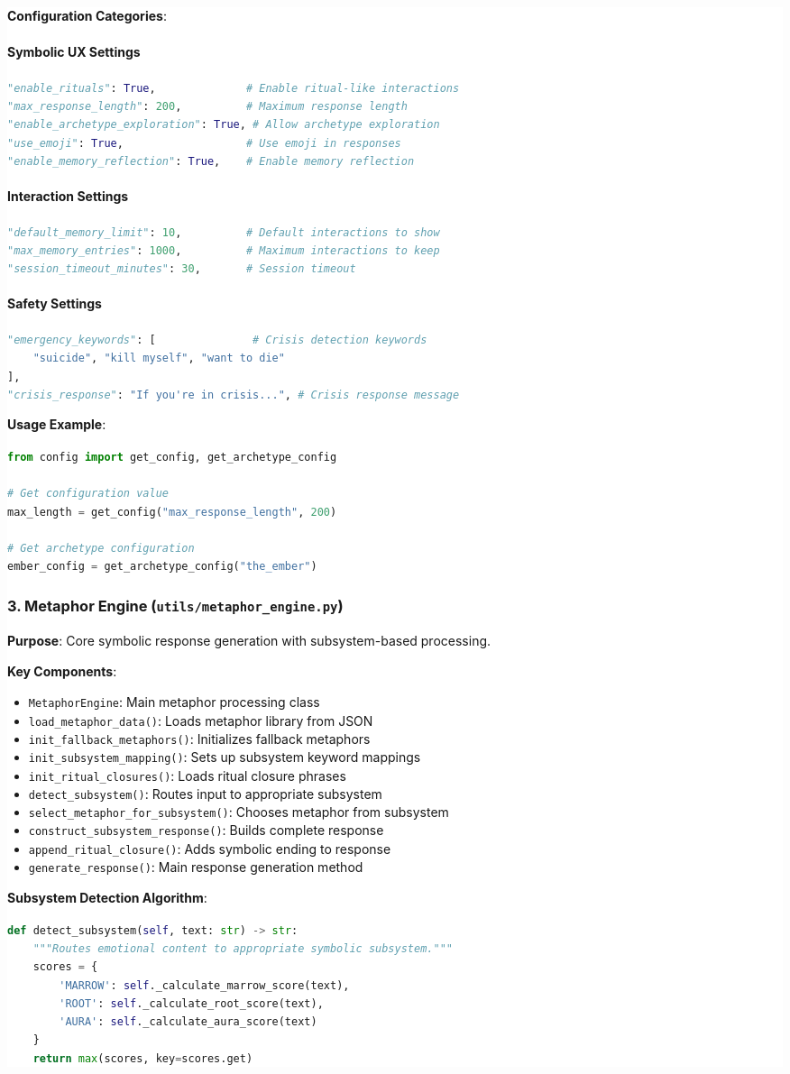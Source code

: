 **Configuration Categories**:

#### Symbolic UX Settings
```python
"enable_rituals": True,              # Enable ritual-like interactions
"max_response_length": 200,          # Maximum response length
"enable_archetype_exploration": True, # Allow archetype exploration
"use_emoji": True,                   # Use emoji in responses
"enable_memory_reflection": True,    # Enable memory reflection
```

#### Interaction Settings
```python
"default_memory_limit": 10,          # Default interactions to show
"max_memory_entries": 1000,          # Maximum interactions to keep
"session_timeout_minutes": 30,       # Session timeout
```

#### Safety Settings
```python
"emergency_keywords": [               # Crisis detection keywords
    "suicide", "kill myself", "want to die"
],
"crisis_response": "If you're in crisis...", # Crisis response message
```

**Usage Example**:
```python
from config import get_config, get_archetype_config

# Get configuration value
max_length = get_config("max_response_length", 200)

# Get archetype configuration
ember_config = get_archetype_config("the_ember")
```

### 3. Metaphor Engine (`utils/metaphor_engine.py`)

**Purpose**: Core symbolic response generation with subsystem-based processing.

**Key Components**:
- `MetaphorEngine`: Main metaphor processing class
- `load_metaphor_data()`: Loads metaphor library from JSON
- `init_fallback_metaphors()`: Initializes fallback metaphors
- `init_subsystem_mapping()`: Sets up subsystem keyword mappings
- `init_ritual_closures()`: Loads ritual closure phrases
- `detect_subsystem()`: Routes input to appropriate subsystem
- `select_metaphor_for_subsystem()`: Chooses metaphor from subsystem
- `construct_subsystem_response()`: Builds complete response
- `append_ritual_closure()`: Adds symbolic ending to response
- `generate_response()`: Main response generation method

**Subsystem Detection Algorithm**:
```python
def detect_subsystem(self, text: str) -> str:
    """Routes emotional content to appropriate symbolic subsystem."""
    scores = {
        'MARROW': self._calculate_marrow_score(text),
        'ROOT': self._calculate_root_score(text),
        'AURA': self._calculate_aura_score(text)
    }
    return max(scores, key=scores.get)
```

